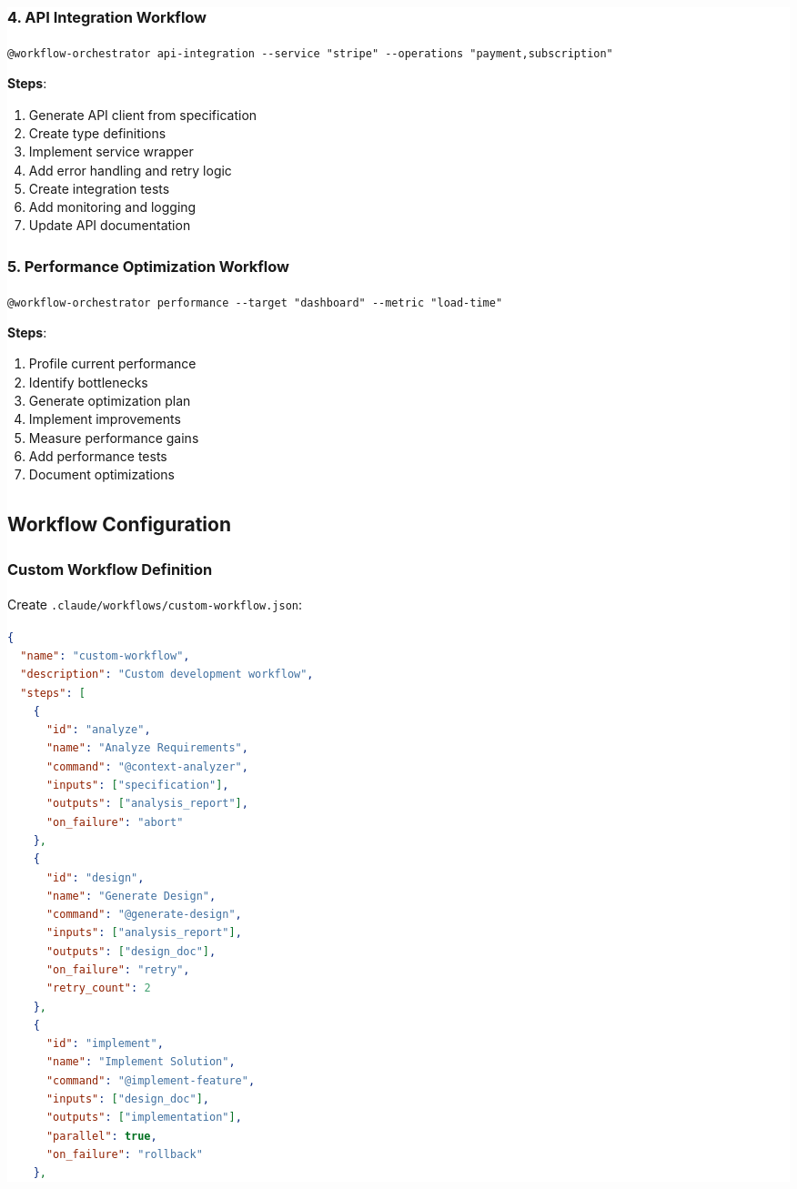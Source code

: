 ### 4. API Integration Workflow
```
@workflow-orchestrator api-integration --service "stripe" --operations "payment,subscription"
```

**Steps**:
1. Generate API client from specification
2. Create type definitions
3. Implement service wrapper
4. Add error handling and retry logic
5. Create integration tests
6. Add monitoring and logging
7. Update API documentation

### 5. Performance Optimization Workflow
```
@workflow-orchestrator performance --target "dashboard" --metric "load-time"
```

**Steps**:
1. Profile current performance
2. Identify bottlenecks
3. Generate optimization plan
4. Implement improvements
5. Measure performance gains
6. Add performance tests
7. Document optimizations

## Workflow Configuration

### Custom Workflow Definition
Create `.claude/workflows/custom-workflow.json`:

```json
{
  "name": "custom-workflow",
  "description": "Custom development workflow",
  "steps": [
    {
      "id": "analyze",
      "name": "Analyze Requirements",
      "command": "@context-analyzer",
      "inputs": ["specification"],
      "outputs": ["analysis_report"],
      "on_failure": "abort"
    },
    {
      "id": "design",
      "name": "Generate Design",
      "command": "@generate-design",
      "inputs": ["analysis_report"],
      "outputs": ["design_doc"],
      "on_failure": "retry",
      "retry_count": 2
    },
    {
      "id": "implement",
      "name": "Implement Solution",
      "command": "@implement-feature",
      "inputs": ["design_doc"],
      "outputs": ["implementation"],
      "parallel": true,
      "on_failure": "rollback"
    },
```